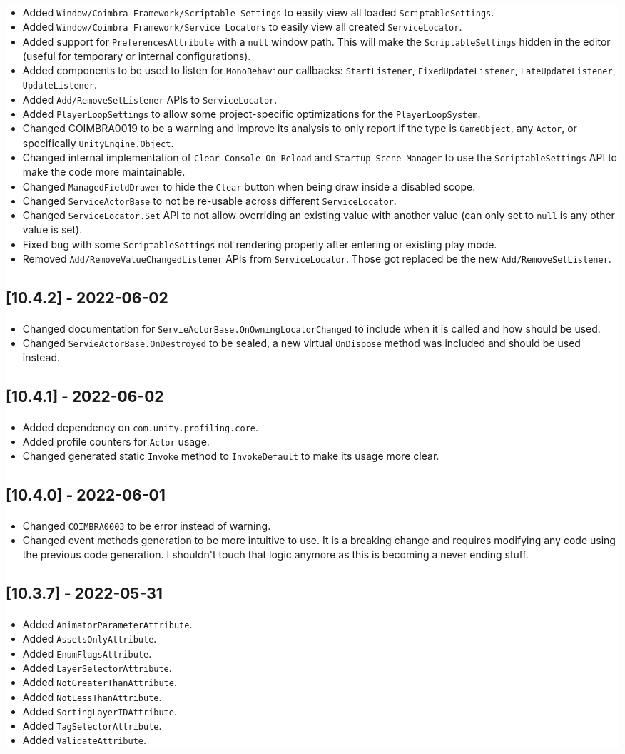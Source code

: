 - Added `Window/Coimbra Framework/Scriptable Settings` to easily view all loaded `ScriptableSettings`.
- Added `Window/Coimbra Framework/Service Locators` to easily view all created `ServiceLocator`.
- Added support for `PreferencesAttribute` with a `null` window path. This will make the `ScriptableSettings` hidden in the editor (useful for temporary or internal configurations). 
- Added components to be used to listen for `MonoBehaviour` callbacks: `StartListener`, `FixedUpdateListener`, `LateUpdateListener`, `UpdateListener`.
- Added `Add/RemoveSetListener` APIs to `ServiceLocator`.
- Added `PlayerLoopSettings` to allow some project-specific optimizations for the `PlayerLoopSystem`.
- Changed COIMBRA0019 to be a warning and improve its analysis to only report if the type is `GameObject`, any `Actor`, or specifically `UnityEngine.Object`.
- Changed internal implementation of `Clear Console On Reload` and `Startup Scene Manager` to use the `ScriptableSettings` API to make the code more maintainable.
- Changed `ManagedFieldDrawer` to hide the `Clear` button when being draw inside a disabled scope.
- Changed `ServiceActorBase` to not be re-usable across different `ServiceLocator`.
- Changed `ServiceLocator.Set` API to not allow overriding an existing value with another value (can only set to `null` is any other value is set).
- Fixed bug with some `ScriptableSettings` not rendering properly after entering or existing play mode.
- Removed `Add/RemoveValueChangedListener` APIs from `ServiceLocator`. Those got replaced be the new `Add/RemoveSetListener`.

## [10.4.2] - 2022-06-02

- Changed documentation for `ServieActorBase.OnOwningLocatorChanged` to include when it is called and how should be used.
- Changed `ServieActorBase.OnDestroyed` to be sealed, a new virtual `OnDispose` method was included and should be used instead.

## [10.4.1] - 2022-06-02

- Added dependency on `com.unity.profiling.core`.
- Added profile counters for `Actor` usage.
- Changed generated static `Invoke` method to `InvokeDefault` to make its usage more clear.

## [10.4.0] - 2022-06-01

- Changed `COIMBRA0003` to be error instead of warning.
- Changed event methods generation to be more intuitive to use. It is a breaking change and requires modifying any code using the previous code generation. I shouldn't touch that logic anymore as this is becoming a never ending stuff.

## [10.3.7] - 2022-05-31

- Added `AnimatorParameterAttribute`.
- Added `AssetsOnlyAttribute`.
- Added `EnumFlagsAttribute`.
- Added `LayerSelectorAttribute`.
- Added `NotGreaterThanAttribute`.
- Added `NotLessThanAttribute`.
- Added `SortingLayerIDAttribute`.
- Added `TagSelectorAttribute`.
- Added `ValidateAttribute`.
